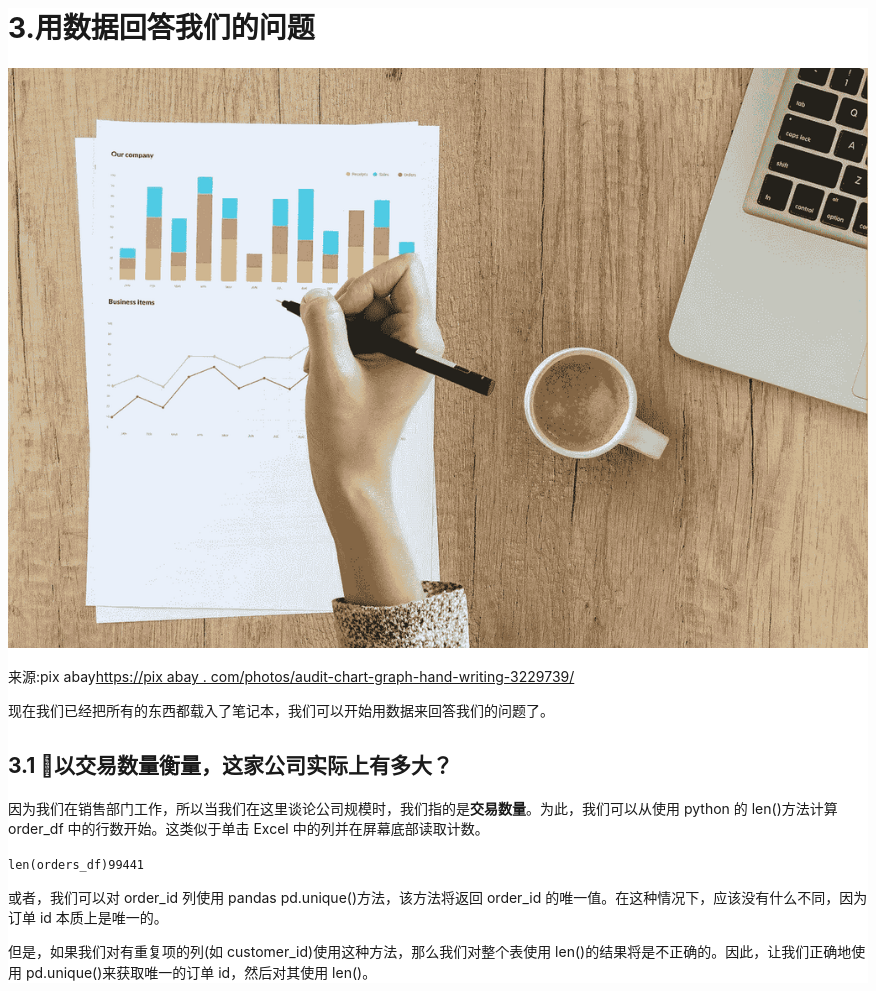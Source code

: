 # 3.用数据回答我们的问题

![](img/b13a3a34d2a98d1c320919fecc0949e9.png)

来源:pix abay[https://pix abay . com/photos/audit-chart-graph-hand-writing-3229739/](https://pixabay.com/photos/audit-chart-graph-hand-writing-3229739/)

现在我们已经把所有的东西都载入了笔记本，我们可以开始用数据来回答我们的问题了。

## 3.1 🏬以交易数量衡量，这家公司实际上有多大？

因为我们在销售部门工作，所以当我们在这里谈论公司规模时，我们指的是**交易数量**。为此，我们可以从使用 python 的 len()方法计算 order_df 中的行数开始。这类似于单击 Excel 中的列并在屏幕底部读取计数。

```
len(orders_df)99441
```

或者，我们可以对 order_id 列使用 pandas pd.unique()方法，该方法将返回 order_id 的唯一值。在这种情况下，应该没有什么不同，因为订单 id 本质上是唯一的。

但是，如果我们对有重复项的列(如 customer_id)使用这种方法，那么我们对整个表使用 len()的结果将是不正确的。因此，让我们正确地使用 pd.unique()来获取唯一的订单 id，然后对其使用 len()。
